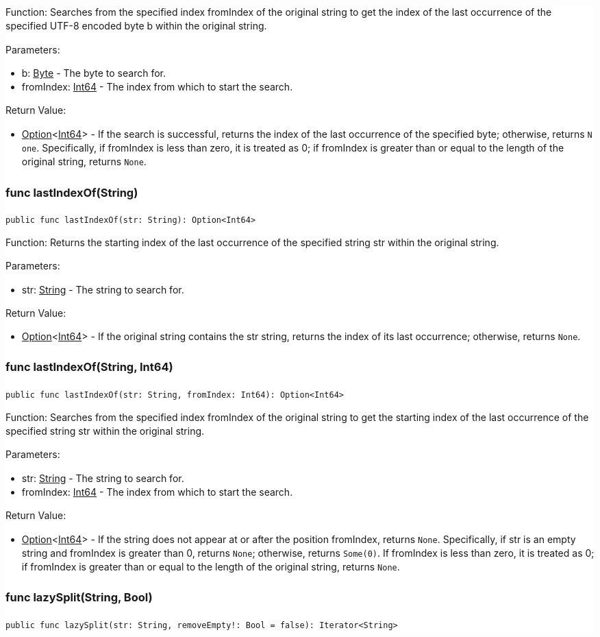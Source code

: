 Function: Searches from the specified index fromIndex of the original string to get the index of the last occurrence of the specified UTF-8 encoded byte b within the original string.

Parameters:

- b: [Byte](core_package_types.md#type-byte) - The byte to search for.
- fromIndex: [Int64](core_package_intrinsics.md#int64) - The index from which to start the search.

Return Value:

- [Option](core_package_enums.md#enum-optiont)\<[Int64](core_package_intrinsics.md#int64)> - If the search is successful, returns the index of the last occurrence of the specified byte; otherwise, returns `None`. Specifically, if fromIndex is less than zero, it is treated as 0; if fromIndex is greater than or equal to the length of the original string, returns `None`.

### func lastIndexOf(String)

```cangjie
public func lastIndexOf(str: String): Option<Int64>
```

Function: Returns the starting index of the last occurrence of the specified string str within the original string.

Parameters:

- str: [String](core_package_structs.md#struct-string) - The string to search for.

Return Value:

- [Option](core_package_enums.md#enum-optiont)\<[Int64](core_package_intrinsics.md#int64)> - If the original string contains the str string, returns the index of its last occurrence; otherwise, returns `None`.

### func lastIndexOf(String, Int64)

```cangjie
public func lastIndexOf(str: String, fromIndex: Int64): Option<Int64>
```

Function: Searches from the specified index fromIndex of the original string to get the starting index of the last occurrence of the specified string str within the original string.

Parameters:

- str: [String](core_package_structs.md#struct-string) - The string to search for.
- fromIndex: [Int64](core_package_intrinsics.md#int64) - The index from which to start the search.

Return Value:

- [Option](core_package_enums.md#enum-optiont)\<[Int64](core_package_intrinsics.md#int64)> - If the string does not appear at or after the position fromIndex, returns `None`. Specifically, if str is an empty string and fromIndex is greater than 0, returns `None`; otherwise, returns `Some(0)`. If fromIndex is less than zero, it is treated as 0; if fromIndex is greater than or equal to the length of the original string, returns `None`.

### func lazySplit(String, Bool)

```cangjie
public func lazySplit(str: String, removeEmpty!: Bool = false): Iterator<String>
```
